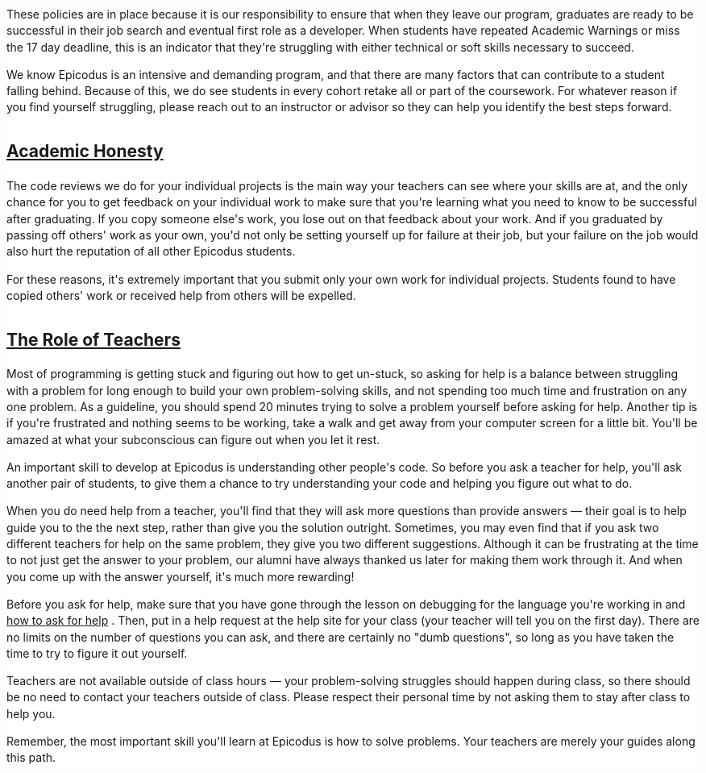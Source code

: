 These policies are in place because it is our responsibility to ensure that when they leave our program, graduates are ready to be successful in their job search and eventual first role as a developer. When students have repeated Academic Warnings or miss the 17 day deadline, this is an indicator that they're struggling with either technical or soft skills necessary to succeed.

We know Epicodus is an intensive and demanding program, and that there are many factors that can contribute to a student falling behind. Because of this, we do see students in every cohort retake all or part of the coursework. For whatever reason if you find yourself struggling, please reach out to an instructor or advisor so they can help you identify the best steps forward.

## [Academic Honesty](#academic-honesty)

The code reviews we do for your individual projects is the main way your teachers can see where your skills are at, and the only chance for you to get feedback on your individual work to make sure that you're learning what you need to know to be successful after graduating. If you copy someone else's work, you lose out on that feedback about your work. And if you graduated by passing off others' work as your own, you'd not only be setting yourself up for failure at their job, but your failure on the job would also hurt the reputation of all other Epicodus students.

For these reasons, it's extremely important that you submit only your own work for individual projects. Students found to have copied others' work or received help from others will be expelled.

## [The Role of Teachers](#the-role-of-teachers)

Most of programming is getting stuck and figuring out how to get un-stuck, so asking for help is a balance between struggling with a problem for long enough to build your own problem-solving skills, and not spending too much time and frustration on any one problem. As a guideline, you should spend 20 minutes trying to solve a problem yourself before asking for help. Another tip is if you're frustrated and nothing seems to be working, take a walk and get away from your computer screen for a little bit. You'll be amazed at what your subconscious can figure out when you let it rest.

An important skill to develop at Epicodus is understanding other people's code. So before you ask a teacher for help, you'll ask another pair of students, to give them a chance to try understanding your code and helping you figure out what to do.

When you do need help from a teacher, you'll find that they will ask more questions than provide answers — their goal is to help guide you to the the next step, rather than give you the solution outright. Sometimes, you may even find that if you ask two different teachers for help on the same problem, they give you two different suggestions. Although it can be frustrating at the time to not just get the answer to your problem, our alumni have always thanked us later for making them work through it. And when you come up with the answer yourself, it's much more rewarding!

Before you ask for help, make sure that you have gone through the lesson on debugging for the language you're working in and [how to ask for help](https://new.learnhowtoprogram.com/pre-work/getting-started-at-epicodus/how-to-ask-for-help) . Then, put in a help request at the help site for your class (your teacher will tell you on the first day). There are no limits on the number of questions you can ask, and there are certainly no "dumb questions", so long as you have taken the time to try to figure it out yourself.

Teachers are not available outside of class hours — your problem-solving struggles should happen during class, so there should be no need to contact your teachers outside of class. Please respect their personal time by not asking them to stay after class to help you.

Remember, the most important skill you'll learn at Epicodus is how to solve problems. Your teachers are merely your guides along this path. 

